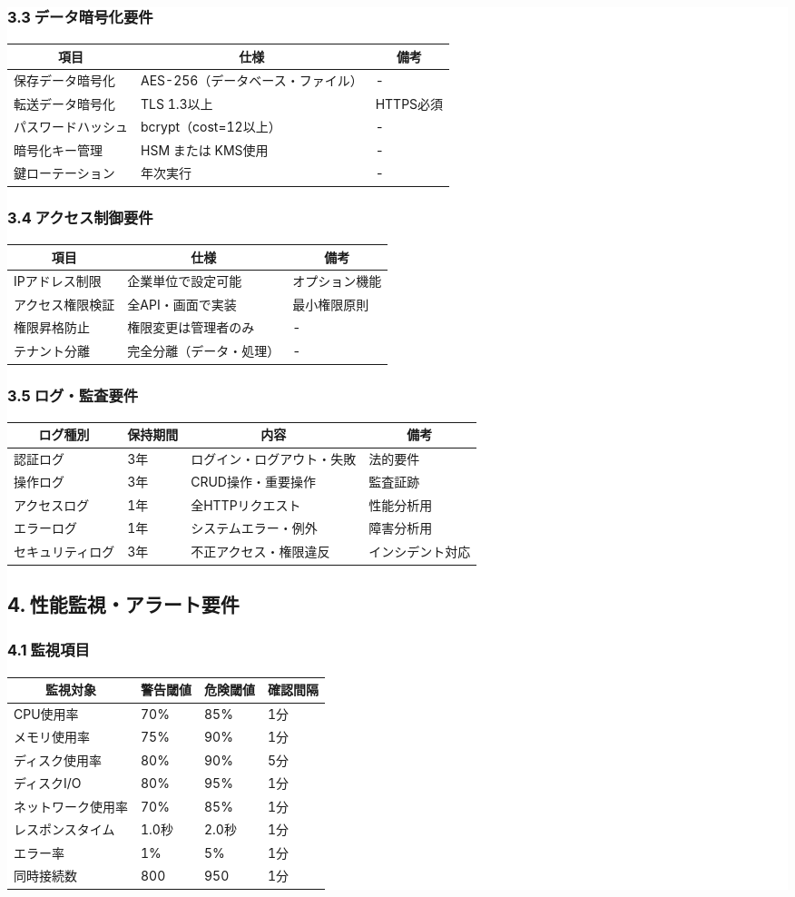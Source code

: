 ### 3.3 データ暗号化要件
| 項目 | 仕様 | 備考 |
|------|------|------|
| 保存データ暗号化 | AES-256（データベース・ファイル） | - |
| 転送データ暗号化 | TLS 1.3以上 | HTTPS必須 |
| パスワードハッシュ | bcrypt（cost=12以上） | - |
| 暗号化キー管理 | HSM または KMS使用 | - |
| 鍵ローテーション | 年次実行 | - |

### 3.4 アクセス制御要件
| 項目 | 仕様 | 備考 |
|------|------|------|
| IPアドレス制限 | 企業単位で設定可能 | オプション機能 |
| アクセス権限検証 | 全API・画面で実装 | 最小権限原則 |
| 権限昇格防止 | 権限変更は管理者のみ | - |
| テナント分離 | 完全分離（データ・処理） | - |

### 3.5 ログ・監査要件
| ログ種別 | 保持期間 | 内容 | 備考 |
|----------|----------|------|------|
| 認証ログ | 3年 | ログイン・ログアウト・失敗 | 法的要件 |
| 操作ログ | 3年 | CRUD操作・重要操作 | 監査証跡 |
| アクセスログ | 1年 | 全HTTPリクエスト | 性能分析用 |
| エラーログ | 1年 | システムエラー・例外 | 障害分析用 |
| セキュリティログ | 3年 | 不正アクセス・権限違反 | インシデント対応 |

## 4. 性能監視・アラート要件

### 4.1 監視項目
| 監視対象 | 警告閾値 | 危険閾値 | 確認間隔 |
|----------|----------|----------|----------|
| CPU使用率 | 70% | 85% | 1分 |
| メモリ使用率 | 75% | 90% | 1分 |
| ディスク使用率 | 80% | 90% | 5分 |
| ディスクI/O | 80% | 95% | 1分 |
| ネットワーク使用率 | 70% | 85% | 1分 |
| レスポンスタイム | 1.0秒 | 2.0秒 | 1分 |
| エラー率 | 1% | 5% | 1分 |
| 同時接続数 | 800 | 950 | 1分 |
